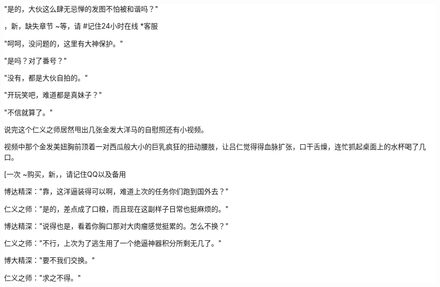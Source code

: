 

"是的，大伙这么肆无忌惮的发图不怕被和谐吗？"



，新，缺失章节 ~等，请 #记住24小时在线 *客服



"呵呵，没问题的，这里有大神保护。"





"是吗？对了番号？"



"没有，都是大伙自拍的。"





"开玩笑吧，难道都是真妹子？"





"不信就算了。"





说完这个仁义之师居然甩出几张金发大洋马的自慰照还有小视频。



视频中那个金发美妞胸前顶着一对西瓜般大小的巨乳疯狂的扭动腰肢，让吕仁觉得得血脉扩张，口干舌燥，连忙抓起桌面上的水杯喝了几口。



 [一次 ~购买，新，，请记住QQ以及备用



博达精深："靠，这洋逼装得可以啊，难道上次的任务你们跑到国外去？"



仁义之师："是的，差点成了口粮，而且现在这副样子日常也挺麻烦的。"





博达精深："说得也是，看着你胸口那对大肉瘤感觉挺累的。怎么不换？"





仁义之师："不行，上次为了逃生用了一个绝逼神器积分所剩无几了。"





博大精深："要不我们交换。"





仁义之师："求之不得。"

